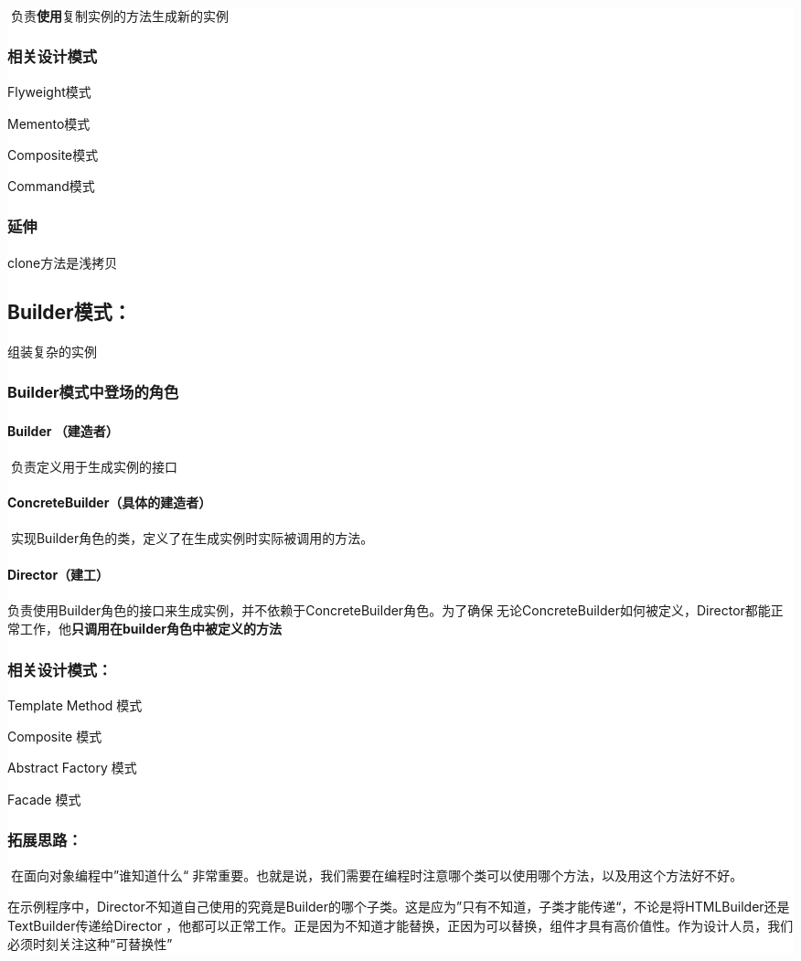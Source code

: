 ​		负责**使用**复制实例的方法生成新的实例

### 相关设计模式

Flyweight模式

Memento模式

Composite模式

Command模式



### 延伸

clone方法是浅拷贝



## Builder模式：

组装复杂的实例

### Builder模式中登场的角色

#### Builder （建造者）

​		负责定义用于生成实例的接口

#### ConcreteBuilder（具体的建造者）

​		实现Builder角色的类，定义了在生成实例时实际被调用的方法。

#### Director（建工）

​		负责使用Builder角色的接口来生成实例，并不依赖于ConcreteBuilder角色。为了确保 无论ConcreteBuilder如何被定义，Director都能正常工作，他**只调用在builder角色中被定义的方法**





### 相关设计模式：

Template Method 模式

Composite 模式

Abstract Factory 模式

Facade 模式

### 拓展思路：

​		在面向对象编程中”谁知道什么“ 非常重要。也就是说，我们需要在编程时注意哪个类可以使用哪个方法，以及用这个方法好不好。

在示例程序中，Director不知道自己使用的究竟是Builder的哪个子类。这是应为”只有不知道，子类才能传递“，不论是将HTMLBuilder还是TextBuilder传递给Director ，他都可以正常工作。正是因为不知道才能替换，正因为可以替换，组件才具有高价值性。作为设计人员，我们必须时刻关注这种“可替换性”
